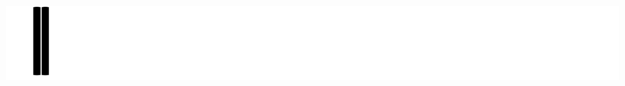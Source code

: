   <img src='https://github.com/lancejpollard/mayan-hieroglyphs/blob/build/svg/11-LAJUN.svg?raw=true' width='100'/>